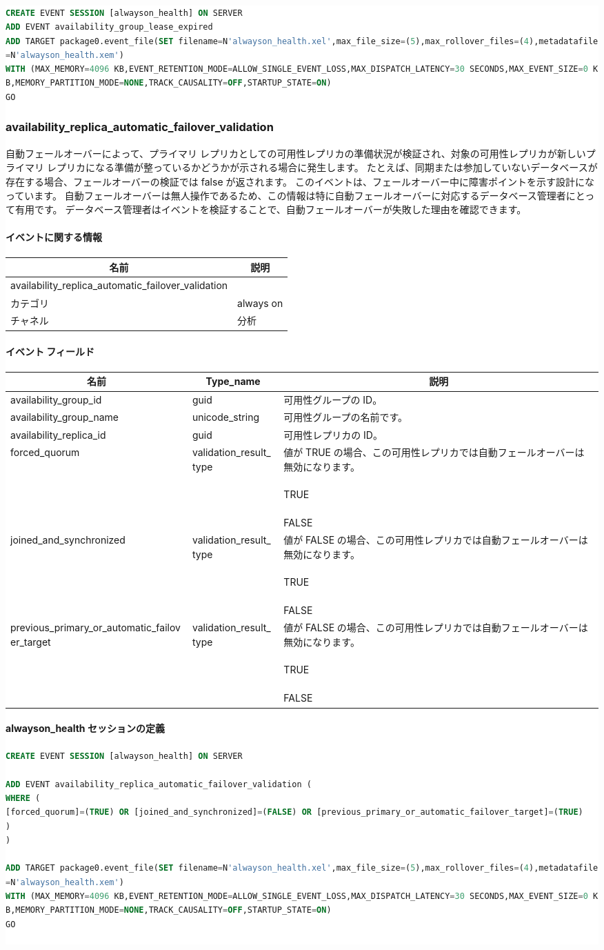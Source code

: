 ```sql  
CREATE EVENT SESSION [alwayson_health] ON SERVER   
ADD EVENT availability_group_lease_expired  
ADD TARGET package0.event_file(SET filename=N'alwayson_health.xel',max_file_size=(5),max_rollover_files=(4),metadatafile=N'alwayson_health.xem')  
WITH (MAX_MEMORY=4096 KB,EVENT_RETENTION_MODE=ALLOW_SINGLE_EVENT_LOSS,MAX_DISPATCH_LATENCY=30 SECONDS,MAX_EVENT_SIZE=0 KB,MEMORY_PARTITION_MODE=NONE,TRACK_CAUSALITY=OFF,STARTUP_STATE=ON)  
GO  
```  
  
###  <a name="availability_replica_automatic_failover_validation"></a><a name="BKMK_availability_replica_automatic_failover_validation"></a> availability_replica_automatic_failover_validation  
 自動フェールオーバーによって、プライマリ レプリカとしての可用性レプリカの準備状況が検証され、対象の可用性レプリカが新しいプライマリ レプリカになる準備が整っているかどうかが示される場合に発生します。 たとえば、同期または参加していないデータベースが存在する場合、フェールオーバーの検証では false が返されます。 このイベントは、フェールオーバー中に障害ポイントを示す設計になっています。 自動フェールオーバーは無人操作であるため、この情報は特に自動フェールオーバーに対応するデータベース管理者にとって有用です。 データベース管理者はイベントを検証することで、自動フェールオーバーが失敗した理由を確認できます。  
  
#### <a name="event-information"></a>イベントに関する情報  
  
|名前|説明|  
|----------|-----------------|  
|availability_replica_automatic_failover_validation||  
|カテゴリ|always on|  
|チャネル|分析|  
  
#### <a name="event-fields"></a>イベント フィールド  
  
|名前|Type_name|説明|  
|----------|----------------|-----------------|  
|availability_group_id|guid|可用性グループの ID。|  
|availability_group_name|unicode_string|可用性グループの名前です。|  
|availability_replica_id|guid|可用性レプリカの ID。|  
|forced_quorum|validation_result_type|値が TRUE の場合、この可用性レプリカでは自動フェールオーバーは無効になります。<br /><br /> TRUE<br /><br /> FALSE|  
|joined_and_synchronized|validation_result_type|値が FALSE の場合、この可用性レプリカでは自動フェールオーバーは無効になります。<br /><br /> TRUE<br /><br /> FALSE|  
|previous_primary_or_automatic_failover_target|validation_result_type|値が FALSE の場合、この可用性レプリカでは自動フェールオーバーは無効になります。<br /><br /> TRUE<br /><br /> FALSE|  
  
#### <a name="alwayson_health-session-definition"></a>alwayson_health セッションの定義  
  
```sql  
CREATE EVENT SESSION [alwayson_health] ON SERVER   
  
ADD EVENT availability_replica_automatic_failover_validation (  
WHERE (  
[forced_quorum]=(TRUE) OR [joined_and_synchronized]=(FALSE) OR [previous_primary_or_automatic_failover_target]=(TRUE)  
)  
)  
  
ADD TARGET package0.event_file(SET filename=N'alwayson_health.xel',max_file_size=(5),max_rollover_files=(4),metadatafile=N'alwayson_health.xem')  
WITH (MAX_MEMORY=4096 KB,EVENT_RETENTION_MODE=ALLOW_SINGLE_EVENT_LOSS,MAX_DISPATCH_LATENCY=30 SECONDS,MAX_EVENT_SIZE=0 KB,MEMORY_PARTITION_MODE=NONE,TRACK_CAUSALITY=OFF,STARTUP_STATE=ON)  
GO  
  
```  
  
